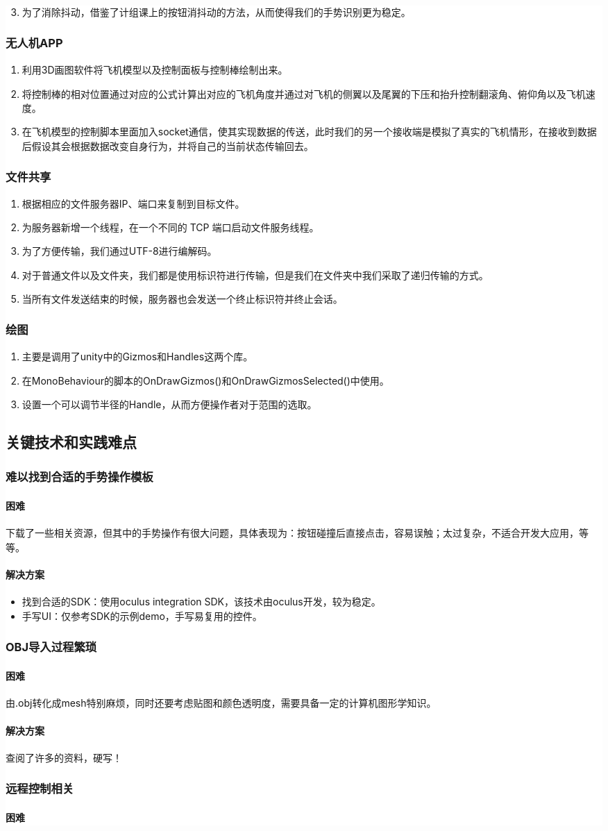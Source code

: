 3.  为了消除抖动，借鉴了计组课上的按钮消抖动的方法，从而使得我们的手势识别更为稳定。


### 无人机APP

1. 利用3D画图软件将飞机模型以及控制面板与控制棒绘制出来。

2. 将控制棒的相对位置通过对应的公式计算出对应的飞机角度并通过对飞机的侧翼以及尾翼的下压和抬升控制翻滚角、俯仰角以及飞机速度。

3. 在飞机模型的控制脚本里面加入socket通信，使其实现数据的传送，此时我们的另一个接收端是模拟了真实的飞机情形，在接收到数据后假设其会根据数据改变自身行为，并将自己的当前状态传输回去。

### 文件共享

1. 根据相应的文件服务器IP、端口来复制到目标文件。

2. 为服务器新增一个线程，在一个不同的 TCP 端口启动文件服务线程。

3. 为了方便传输，我们通过UTF-8进行编解码。

4. 对于普通文件以及文件夹，我们都是使用标识符进行传输，但是我们在文件夹中我们采取了递归传输的方式。

5. 当所有文件发送结束的时候，服务器也会发送一个终止标识符并终止会话。

### 绘图

1. 主要是调用了unity中的Gizmos和Handles这两个库。

2. 在MonoBehaviour的脚本的OnDrawGizmos()和OnDrawGizmosSelected()中使用。

3. 设置一个可以调节半径的Handle，从而方便操作者对于范围的选取。

## 关键技术和实践难点

### 难以找到合适的手势操作模板

#### 困难

下载了一些相关资源，但其中的手势操作有很大问题，具体表现为：按钮碰撞后直接点击，容易误触；太过复杂，不适合开发大应用，等等。

#### 解决方案

* 找到合适的SDK：使用oculus integration SDK，该技术由oculus开发，较为稳定。
* 手写UI：仅参考SDK的示例demo，手写易复用的控件。

### OBJ导入过程繁琐

#### 困难

由.obj转化成mesh特别麻烦，同时还要考虑贴图和颜色透明度，需要具备一定的计算机图形学知识。

#### 解决方案

查阅了许多的资料，硬写！

### 远程控制相关

#### 困难
